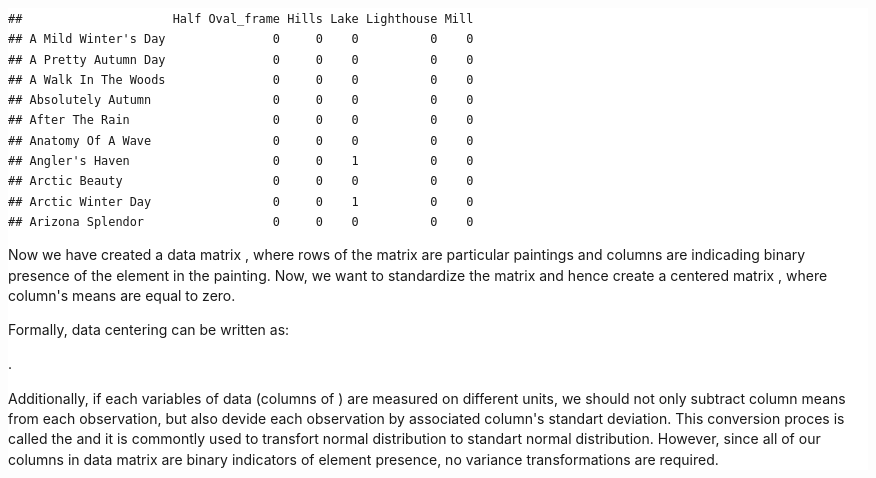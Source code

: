     ##                     Half Oval_frame Hills Lake Lighthouse Mill
    ## A Mild Winter's Day               0     0    0          0    0
    ## A Pretty Autumn Day               0     0    0          0    0
    ## A Walk In The Woods               0     0    0          0    0
    ## Absolutely Autumn                 0     0    0          0    0
    ## After The Rain                    0     0    0          0    0
    ## Anatomy Of A Wave                 0     0    0          0    0
    ## Angler's Haven                    0     0    1          0    0
    ## Arctic Beauty                     0     0    0          0    0
    ## Arctic Winter Day                 0     0    1          0    0
    ## Arizona Splendor                  0     0    0          0    0

Now we have created a data matrix ![D](https://latex.codecogs.com/png.latex?D "D"), where rows of the matrix are particular paintings and columns are indicading binary presence of the element in the painting. Now, we want to standardize the matrix and hence create a centered matrix ![C](https://latex.codecogs.com/png.latex?C "C"), where column's means are equal to zero.

Formally, data centering can be written as:

![C\_{ij} = D\_{ij} - \\hat{D}\_{j}](https://latex.codecogs.com/png.latex?C_%7Bij%7D%20%3D%20D_%7Bij%7D%20-%20%5Chat%7BD%7D_%7Bj%7D "C_{ij} = D_{ij} - \hat{D}_{j}")

.

Additionally, if each variables of data (columns of ![D](https://latex.codecogs.com/png.latex?D "D")) are measured on different units, we should not only subtract column means from each observation, but also devide each observation by associated column's standart deviation. This conversion proces is called the ![\\textbf{Z-standardization}](https://latex.codecogs.com/png.latex?%5Ctextbf%7BZ-standardization%7D "\textbf{Z-standardization}") and it is commontly used to transfort normal distribution to standart normal distribution. However, since all of our columns in data matrix are binary indicators of element presence, no variance transformations are required.
